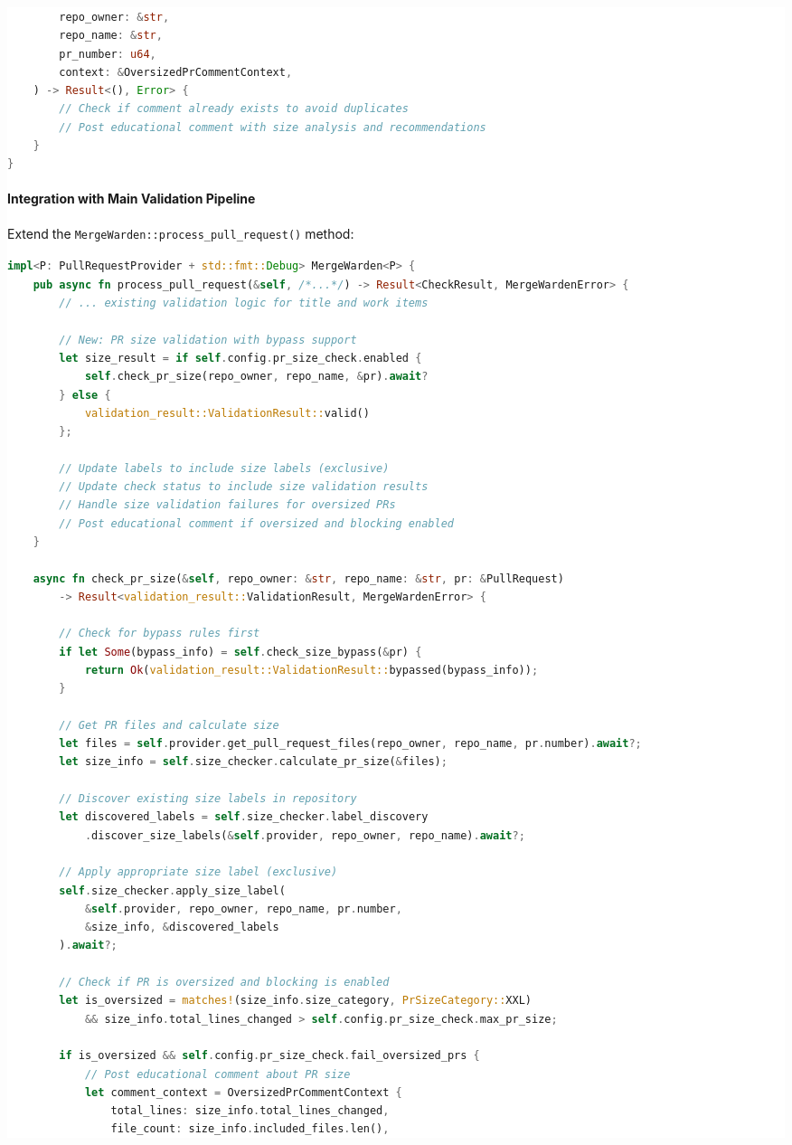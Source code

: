 ```rust
        repo_owner: &str,
        repo_name: &str,
        pr_number: u64,
        context: &OversizedPrCommentContext,
    ) -> Result<(), Error> {
        // Check if comment already exists to avoid duplicates
        // Post educational comment with size analysis and recommendations
    }
}
```

#### Integration with Main Validation Pipeline

Extend the `MergeWarden::process_pull_request()` method:

```rust
impl<P: PullRequestProvider + std::fmt::Debug> MergeWarden<P> {
    pub async fn process_pull_request(&self, /*...*/) -> Result<CheckResult, MergeWardenError> {
        // ... existing validation logic for title and work items

        // New: PR size validation with bypass support
        let size_result = if self.config.pr_size_check.enabled {
            self.check_pr_size(repo_owner, repo_name, &pr).await?
        } else {
            validation_result::ValidationResult::valid()
        };

        // Update labels to include size labels (exclusive)
        // Update check status to include size validation results
        // Handle size validation failures for oversized PRs
        // Post educational comment if oversized and blocking enabled
    }

    async fn check_pr_size(&self, repo_owner: &str, repo_name: &str, pr: &PullRequest)
        -> Result<validation_result::ValidationResult, MergeWardenError> {

        // Check for bypass rules first
        if let Some(bypass_info) = self.check_size_bypass(&pr) {
            return Ok(validation_result::ValidationResult::bypassed(bypass_info));
        }

        // Get PR files and calculate size
        let files = self.provider.get_pull_request_files(repo_owner, repo_name, pr.number).await?;
        let size_info = self.size_checker.calculate_pr_size(&files);

        // Discover existing size labels in repository
        let discovered_labels = self.size_checker.label_discovery
            .discover_size_labels(&self.provider, repo_owner, repo_name).await?;

        // Apply appropriate size label (exclusive)
        self.size_checker.apply_size_label(
            &self.provider, repo_owner, repo_name, pr.number,
            &size_info, &discovered_labels
        ).await?;

        // Check if PR is oversized and blocking is enabled
        let is_oversized = matches!(size_info.size_category, PrSizeCategory::XXL)
            && size_info.total_lines_changed > self.config.pr_size_check.max_pr_size;

        if is_oversized && self.config.pr_size_check.fail_oversized_prs {
            // Post educational comment about PR size
            let comment_context = OversizedPrCommentContext {
                total_lines: size_info.total_lines_changed,
                file_count: size_info.included_files.len(),
```